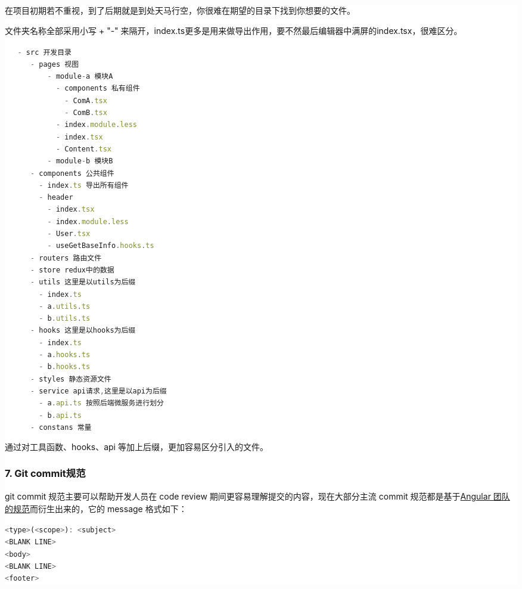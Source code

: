 在项目初期若不重视，到了后期就是到处天马行空，你很难在期望的目录下找到你想要的文件。

文件夹名称全部采用小写 + "-" 来隔开，index.ts更多是用来做导出作用，要不然最后编辑器中满屏的index.tsx，很难区分。

```js
   - src 开发目录
      - pages 视图
          - module-a 模块A
            - components 私有组件
              - ComA.tsx
              - ComB.tsx
            - index.module.less
            - index.tsx
            - Content.tsx
          - module-b 模块B
      - components 公共组件
        - index.ts 导出所有组件
        - header
          - index.tsx
          - index.module.less
          - User.tsx
          - useGetBaseInfo.hooks.ts
      - routers 路由文件
      - store redux中的数据
      - utils 这里是以utils为后缀
        - index.ts
        - a.utils.ts
        - b.utils.ts
      - hooks 这里是以hooks为后缀
        - index.ts
        - a.hooks.ts
        - b.hooks.ts
      - styles 静态资源文件
      - service api请求,这里是以api为后缀
        - a.api.ts 按照后端微服务进行划分
        - b.api.ts
      - constans 常量
```

通过对工具函数、hooks、api 等加上后缀，更加容易区分引入的文件。

### 7. Git commit规范

git commit 规范主要可以帮助开发人员在 code review 期间更容易理解提交的内容，现在大部分主流 commit 规范都是基于[Angular 团队的规范](https://link.juejin.cn/?target=https%3A%2F%2Flink.zhihu.com%2F%3Ftarget%3Dhttps%253A%2F%2Fgithub.com%2Fangular%2Fangular.js%2Fblob%2Fmaster%2FDEVELOPERS.md%2523-git-commit-guidelines "https://link.zhihu.com/?target=https%3A//github.com/angular/angular.js/blob/master/DEVELOPERS.md%23-git-commit-guidelines")而衍生出来的，它的 message 格式如下：

```js
<type>(<scope>): <subject>
<BLANK LINE>
<body>
<BLANK LINE>
<footer>
```
